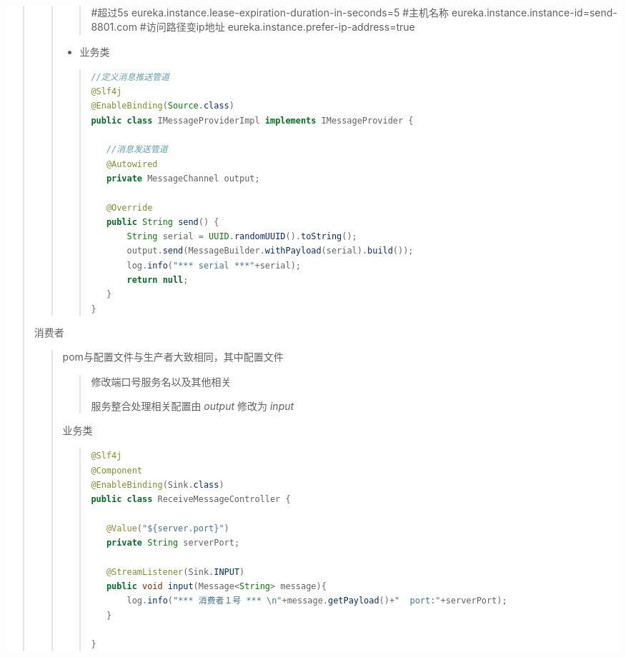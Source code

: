 >>  >#超过5s
>>  >eureka.instance.lease-expiration-duration-in-seconds=5
>>  >#主机名称
>>  >eureka.instance.instance-id=send-8801.com
>>  >#访问路径变ip地址
>>  >eureka.instance.prefer-ip-address=true
>>  >```
>>
>>- 业务类
>>
>>  >```java
>>  >//定义消息推送管道
>>  >@Slf4j
>>  >@EnableBinding(Source.class)
>>  >public class IMessageProviderImpl implements IMessageProvider {
>>  >
>>  >    //消息发送管道
>>  >    @Autowired
>>  >    private MessageChannel output;
>>  >
>>  >    @Override
>>  >    public String send() {
>>  >        String serial = UUID.randomUUID().toString();
>>  >        output.send(MessageBuilder.withPayload(serial).build());
>>  >        log.info("*** serial ***"+serial);
>>  >        return null;
>>  >    }
>>  >}
>>  >```
>
>消费者
>
>>pom与配置文件与生产者大致相同，其中配置文件
>>
>>>修改端口号服务名以及其他相关
>>>
>>>服务整合处理相关配置由 *output* 修改为 *input*
>>
>>业务类
>>
>>>```java
>>>@Slf4j
>>>@Component
>>>@EnableBinding(Sink.class)
>>>public class ReceiveMessageController {
>>>
>>>    @Value("${server.port}")
>>>    private String serverPort;
>>>
>>>    @StreamListener(Sink.INPUT)
>>>    public void input(Message<String> message){
>>>        log.info("*** 消费者１号 *** \n"+message.getPayload()+"  port:"+serverPort);
>>>    }
>>>
>>>}
>>>```
